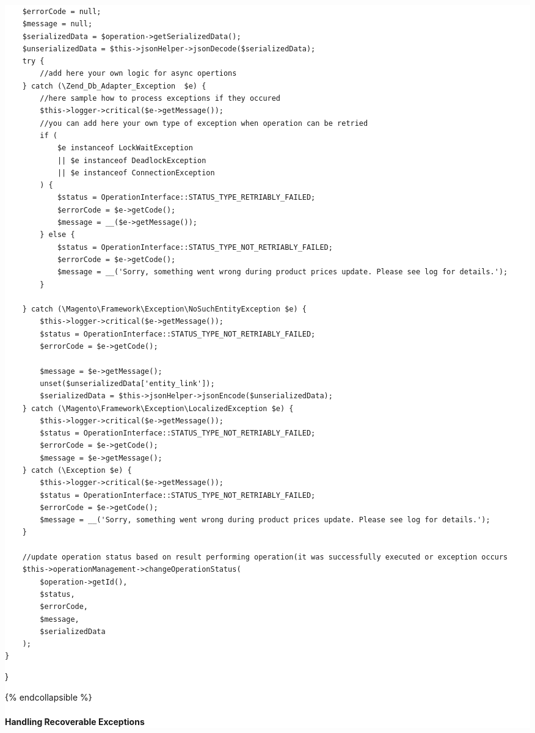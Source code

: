        $errorCode = null;
        $message = null;
        $serializedData = $operation->getSerializedData();
        $unserializedData = $this->jsonHelper->jsonDecode($serializedData);
        try {
            //add here your own logic for async opertions
        } catch (\Zend_Db_Adapter_Exception  $e) {
            //here sample how to process exceptions if they occured
            $this->logger->critical($e->getMessage());
            //you can add here your own type of exception when operation can be retried
            if (
                $e instanceof LockWaitException
                || $e instanceof DeadlockException
                || $e instanceof ConnectionException
            ) {
                $status = OperationInterface::STATUS_TYPE_RETRIABLY_FAILED;
                $errorCode = $e->getCode();
                $message = __($e->getMessage());
            } else {
                $status = OperationInterface::STATUS_TYPE_NOT_RETRIABLY_FAILED;
                $errorCode = $e->getCode();
                $message = __('Sorry, something went wrong during product prices update. Please see log for details.');
            }

        } catch (\Magento\Framework\Exception\NoSuchEntityException $e) {
            $this->logger->critical($e->getMessage());
            $status = OperationInterface::STATUS_TYPE_NOT_RETRIABLY_FAILED;
            $errorCode = $e->getCode();

            $message = $e->getMessage();
            unset($unserializedData['entity_link']);
            $serializedData = $this->jsonHelper->jsonEncode($unserializedData);
        } catch (\Magento\Framework\Exception\LocalizedException $e) {
            $this->logger->critical($e->getMessage());
            $status = OperationInterface::STATUS_TYPE_NOT_RETRIABLY_FAILED;
            $errorCode = $e->getCode();
            $message = $e->getMessage();
        } catch (\Exception $e) {
            $this->logger->critical($e->getMessage());
            $status = OperationInterface::STATUS_TYPE_NOT_RETRIABLY_FAILED;
            $errorCode = $e->getCode();
            $message = __('Sorry, something went wrong during product prices update. Please see log for details.');
        }

        //update operation status based on result performing operation(it was successfully executed or exception occurs
        $this->operationManagement->changeOperationStatus(
            $operation->getId(),
            $status,
            $errorCode,
            $message,
            $serializedData
        );
    }
}

{% endcollapsible %}


#### Handling Recoverable Exceptions
